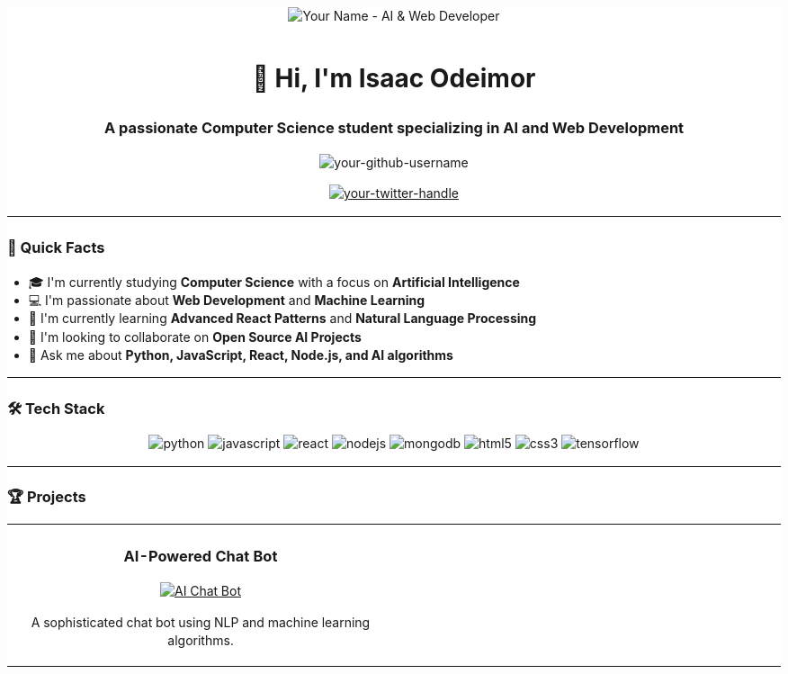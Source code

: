 <div align="center">
  <img src="https://your-image-url-here.com/header-image.png" alt="Your Name - AI & Web Developer" width="100%">
</div>

<h1 align="center">👋 Hi, I'm Isaac Odeimor</h1>
<h3 align="center">A passionate Computer Science student specializing in AI and Web Development</h3>

<p align="center">
  <img src="https://komarev.com/ghpvc/?username=your-github-username&label=Profile%20views&color=0e75b6&style=flat" alt="your-github-username" />
</p>

<p align="center">
  <a href="https://twitter.com/your-twitter-handle" target="blank"><img src="https://img.shields.io/twitter/follow/your-twitter-handle?logo=twitter&style=for-the-badge" alt="your-twitter-handle" /></a>
</p>

---

### 🚀 Quick Facts

- 🎓 I'm currently studying **Computer Science** with a focus on **Artificial Intelligence**
- 💻 I'm passionate about **Web Development** and **Machine Learning**
- 🌱 I'm currently learning **Advanced React Patterns** and **Natural Language Processing**
- 👯 I'm looking to collaborate on **Open Source AI Projects**
- 💬 Ask me about **Python, JavaScript, React, Node.js, and AI algorithms**

---

### 🛠 Tech Stack

<p align="center">
  <img src="https://raw.githubusercontent.com/devicons/devicon/master/icons/python/python-original.svg" alt="python" width="40" height="40"/>
  <img src="https://raw.githubusercontent.com/devicons/devicon/master/icons/javascript/javascript-original.svg" alt="javascript" width="40" height="40"/>
  <img src="https://raw.githubusercontent.com/devicons/devicon/master/icons/react/react-original-wordmark.svg" alt="react" width="40" height="40"/>
  <img src="https://raw.githubusercontent.com/devicons/devicon/master/icons/nodejs/nodejs-original-wordmark.svg" alt="nodejs" width="40" height="40"/>
  <img src="https://raw.githubusercontent.com/devicons/devicon/master/icons/mongodb/mongodb-original-wordmark.svg" alt="mongodb" width="40" height="40"/>
  <img src="https://raw.githubusercontent.com/devicons/devicon/master/icons/html5/html5-original-wordmark.svg" alt="html5" width="40" height="40"/>
  <img src="https://raw.githubusercontent.com/devicons/devicon/master/icons/css3/css3-original-wordmark.svg" alt="css3" width="40" height="40"/>
  <img src="https://www.vectorlogo.zone/logos/tensorflow/tensorflow-icon.svg" alt="tensorflow" width="40" height="40"/>
</p>

---

### 🏆 Projects

<table>
  <tr>
    <td width="50%">
      <h3 align="center">AI-Powered Chat Bot</h3>
      <p align="center">
        <a href="https://github.com/your-username/ai-chat-bot" target="_blank">
          <img src="https://your-image-url-here.com/chat-bot-preview.gif" width="100%" alt="AI Chat Bot"/>
        </a>
        <p align="center">
          A sophisticated chat bot using NLP and machine learning algorithms.
        </p>
      </p>
    </td>
    <td width="50%">